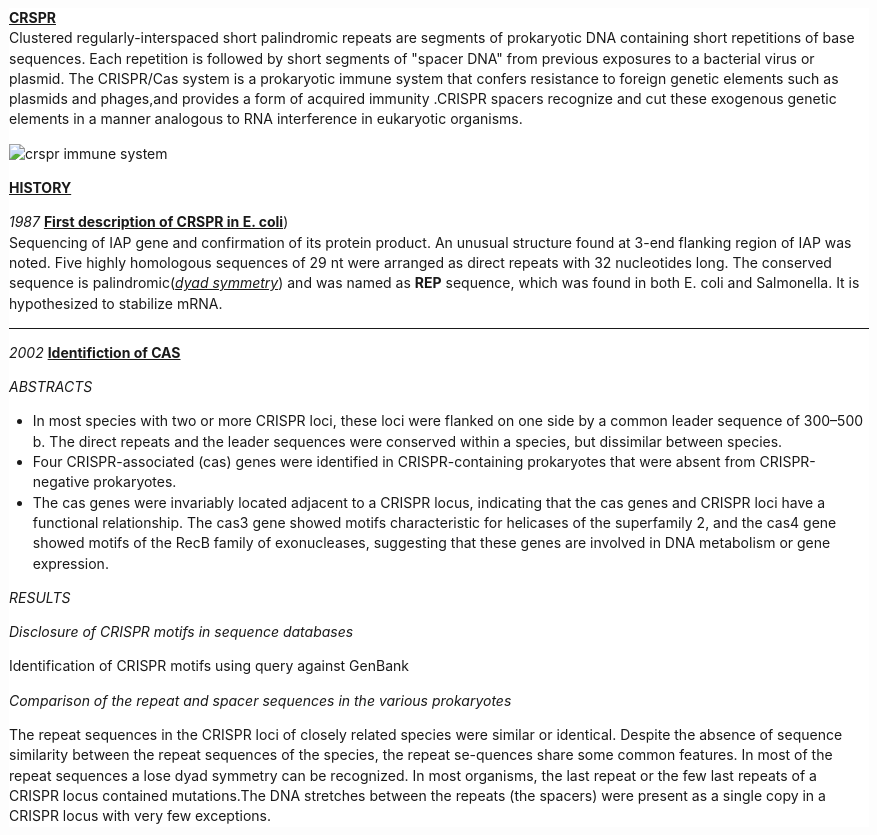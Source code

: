 

[__CRSPR__](https://en.wikipedia.org/wiki/CRISPR)  
Clustered regularly-interspaced short palindromic repeats are segments of prokaryotic DNA containing short repetitions of base sequences. Each repetition is followed by short segments of "spacer DNA" from previous exposures to a bacterial virus or plasmid. The CRISPR/Cas system is a prokaryotic immune system that confers resistance to foreign genetic elements such as plasmids and phages,and provides a form of acquired immunity .CRISPR spacers recognize and cut these exogenous genetic elements in a manner analogous to RNA interference in eukaryotic organisms.

![crspr immune system](https://upload.wikimedia.org/wikipedia/commons/5/5f/Crispr.png)





[__HISTORY__](https://www.broadinstitute.org/what-broad/areas-focus/project-spotlight/crispr-timeline)  

_1987_ [__First description of CRSPR in E. coli__](http://www.ncbi.nlm.nih.gov/pmc/articles/PMC213968/))  
Sequencing of IAP gene and confirmation of its protein product. An unusual structure found at 3-end flanking region of IAP was noted. Five highly homologous sequences of 29 nt were arranged as direct repeats with 32 nucleotides long. The conserved sequence is palindromic([_dyad symmetry_](https://en.wikipedia.org/wiki/Dyad_symmetry)) and was named as __REP__ sequence, which was found in both E. coli and Salmonella. It is hypothesized to stabilize mRNA.

---
_2002_ [__Identifiction of CAS__](http://onlinelibrary.wiley.com/doi/10.1046/j.1365-2958.2002.02839.x/full)  

_ABSTRACTS_

+ In most species with two or more CRISPR loci, these loci were flanked on one side by a common leader sequence of 300–500 b. The direct repeats and the leader sequences were conserved within a species, but dissimilar between species.  
+ Four CRISPR-associated (cas) genes were identified in CRISPR-containing prokaryotes that were absent from CRISPR-negative prokaryotes.  
+  The cas genes were invariably located adjacent to a CRISPR locus, indicating that the cas genes and CRISPR loci have a functional relationship. The cas3 gene showed motifs characteristic for helicases of the superfamily 2, and the cas4 gene showed motifs of the RecB family of exonucleases, suggesting that these genes are involved in DNA metabolism or gene expression.  

_RESULTS_  

_Disclosure of CRISPR motifs in sequence databases_  

Identification of CRISPR motifs using query against GenBank  

_Comparison of the repeat and spacer sequences in the various prokaryotes_

The repeat sequences in the CRISPR loci of closely related species were similar or identical. Despite the absence of sequence similarity between the repeat sequences of the species, the repeat se-quences share some common features. In most of the repeat sequences a lose dyad symmetry can be recognized. In most organisms, the last repeat or the few last repeats of a CRISPR locus contained mutations.The DNA stretches between the repeats (the spacers) were present as a single copy in a CRISPR locus with very few exceptions.
